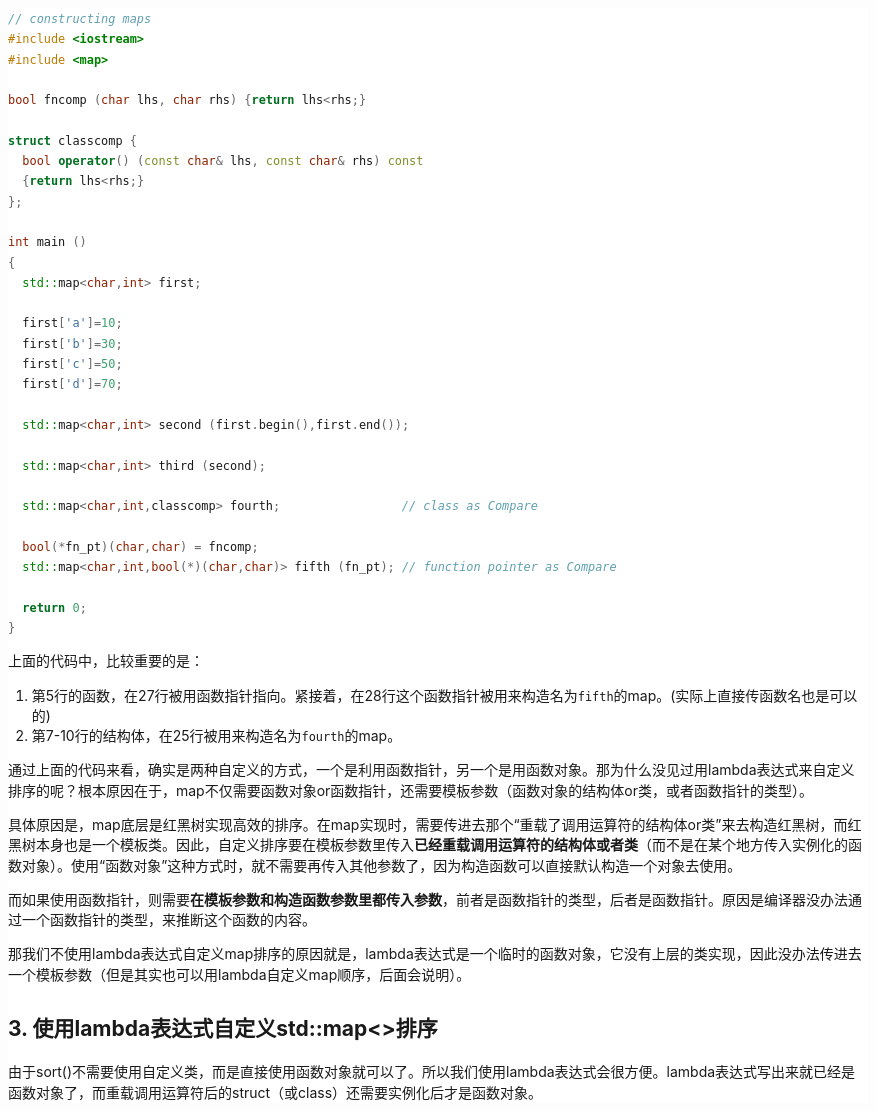 ```c++
// constructing maps
#include <iostream>
#include <map>

bool fncomp (char lhs, char rhs) {return lhs<rhs;}

struct classcomp {
  bool operator() (const char& lhs, const char& rhs) const
  {return lhs<rhs;}
};

int main ()
{
  std::map<char,int> first;

  first['a']=10;
  first['b']=30;
  first['c']=50;
  first['d']=70;

  std::map<char,int> second (first.begin(),first.end());

  std::map<char,int> third (second);

  std::map<char,int,classcomp> fourth;                 // class as Compare

  bool(*fn_pt)(char,char) = fncomp;
  std::map<char,int,bool(*)(char,char)> fifth (fn_pt); // function pointer as Compare

  return 0;
}
```

上面的代码中，比较重要的是：

1. 第5行的函数，在27行被用函数指针指向。紧接着，在28行这个函数指针被用来构造名为`fifth`的map。(实际上直接传函数名也是可以的)
2. 第7-10行的结构体，在25行被用来构造名为`fourth`的map。

通过上面的代码来看，确实是两种自定义的方式，一个是利用函数指针，另一个是用函数对象。那为什么没见过用lambda表达式来自定义排序的呢？根本原因在于，map不仅需要函数对象or函数指针，还需要模板参数（函数对象的结构体or类，或者函数指针的类型）。

具体原因是，map底层是红黑树实现高效的排序。在map实现时，需要传进去那个“重载了调用运算符的结构体or类”来去构造红黑树，而红黑树本身也是一个模板类。因此，自定义排序要在模板参数里传入**已经重载调用运算符的结构体或者类**（而不是在某个地方传入实例化的函数对象）。使用“函数对象”这种方式时，就不需要再传入其他参数了，因为构造函数可以直接默认构造一个对象去使用。

而如果使用函数指针，则需要**在模板参数和构造函数参数里都传入参数**，前者是函数指针的类型，后者是函数指针。原因是编译器没办法通过一个函数指针的类型，来推断这个函数的内容。

那我们不使用lambda表达式自定义map排序的原因就是，lambda表达式是一个临时的函数对象，它没有上层的类实现，因此没办法传进去一个模板参数（但是其实也可以用lambda自定义map顺序，后面会说明）。



## 3. 使用lambda表达式自定义std::map<>排序

由于sort()不需要使用自定义类，而是直接使用函数对象就可以了。所以我们使用lambda表达式会很方便。lambda表达式写出来就已经是函数对象了，而重载调用运算符后的struct（或class）还需要实例化后才是函数对象。
